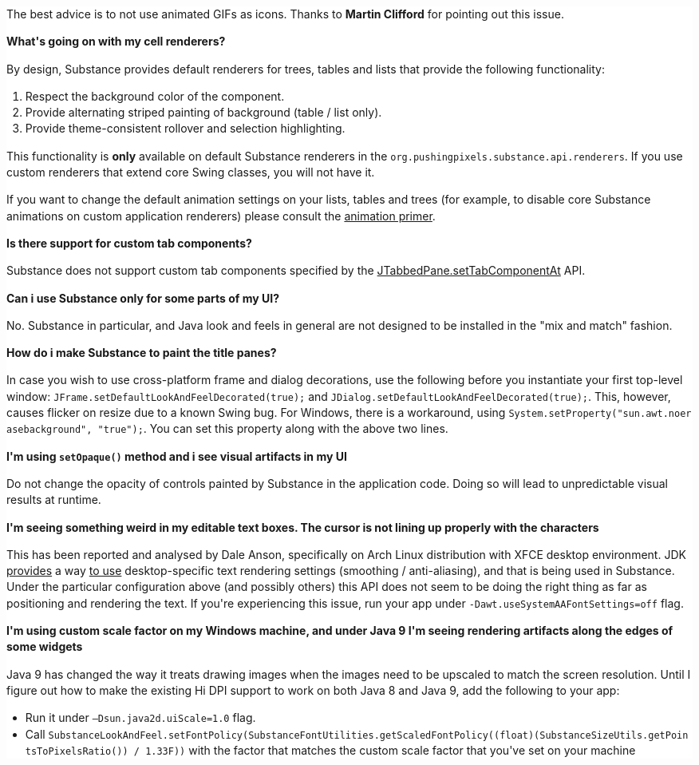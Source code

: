 The best advice is to not use animated GIFs as icons. Thanks to **Martin Clifford** for pointing out this issue.

**What's going on with my cell renderers?**

By design, Substance provides default renderers for trees, tables and lists that provide the following functionality:

1. Respect the background color of the component.
2. Provide alternating striped painting of background (table / list only).
3. Provide theme-consistent rollover and selection highlighting.

This functionality is **only** available on default Substance renderers in the `org.pushingpixels.substance.api.renderers`. If you use custom renderers that extend core Swing classes, you will not have it.

If you want to change the default animation settings on your lists, tables and trees (for example, to disable core Substance animations on custom application renderers) please consult the [animation primer](animations.md).

**Is there support for custom tab components?**

Substance does not support custom tab components specified by the [JTabbedPane.setTabComponentAt](http://docs.oracle.com/javase/6/docs/api/javax/swing/JTabbedPane.html#setTabComponentAt(int,%20java.awt.Component)) API.

**Can i use Substance only for some parts of my UI?**

No. Substance in particular, and Java look and feels in general are not designed to be installed in the "mix and match" fashion.

**How do i make Substance to paint the title panes?**

In case you wish to use cross-platform frame and dialog decorations, use the following before you instantiate your first top-level window: `JFrame.setDefaultLookAndFeelDecorated(true);` and `JDialog.setDefaultLookAndFeelDecorated(true);`. This, however, causes flicker on resize due to a known Swing bug. For Windows, there is a workaround, using `System.setProperty("sun.awt.noerasebackground", "true");`. You can set this property along with the above two lines.

**I'm using `setOpaque()` method and i see visual artifacts in my UI**

Do not change the opacity of controls painted by Substance in the application code. Doing so will lead to unpredictable visual results at runtime.

**I'm seeing something weird in my editable text boxes. The cursor is not lining up properly with the characters**

This has been reported and analysed by Dale Anson, specifically on Arch Linux distribution with XFCE desktop environment. JDK [provides](https://bugs.openjdk.java.net/browse/JDK-6288260) a way [to use](https://docs.oracle.com/javase/7/docs/api/java/awt/doc-files/DesktopProperties.html) desktop-specific text rendering settings (smoothing / anti-aliasing), and that is being used in Substance. Under the particular configuration above (and possibly others) this API does not seem to be doing the right thing as far as positioning and rendering the text. If you're experiencing this issue, run your app under `-Dawt.useSystemAAFontSettings=off` flag.

**I'm using custom scale factor on my Windows machine, and under Java 9 I'm seeing rendering artifacts along the edges of some widgets**

Java 9 has changed the way it treats drawing images when the images need to be upscaled to match the screen resolution. Until I figure out how to make the existing Hi DPI support to work on both Java 8 and Java 9, add the following to your app:
* Run it under `–Dsun.java2d.uiScale=1.0` flag.
* Call `SubstanceLookAndFeel.setFontPolicy(SubstanceFontUtilities.getScaledFontPolicy((float)(SubstanceSizeUtils.getPointsToPixelsRatio()) / 1.33F))` with the factor that matches the custom scale factor that you've set on your machine

